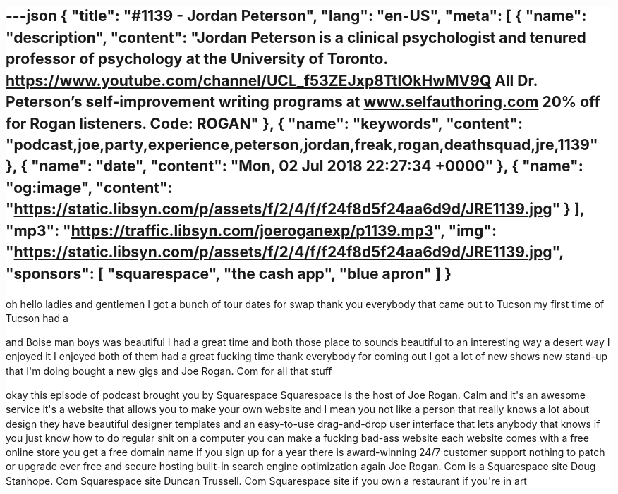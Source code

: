 ---json
{
  "title": "#1139 - Jordan Peterson",
  "lang": "en-US",
  "meta": [
    {
      "name": "description",
      "content": "Jordan Peterson is a clinical psychologist and tenured professor of psychology at the University of Toronto. https://www.youtube.com/channel/UCL_f53ZEJxp8TtlOkHwMV9Q All Dr. Peterson’s self-improvement writing programs at www.selfauthoring.com 20% off for Rogan listeners. Code: ROGAN"
    },
    {
      "name": "keywords",
      "content": "podcast,joe,party,experience,peterson,jordan,freak,rogan,deathsquad,jre,1139"
    },
    {
      "name": "date",
      "content": "Mon, 02 Jul 2018 22:27:34 +0000"
    },
    {
      "name": "og:image",
      "content": "https://static.libsyn.com/p/assets/f/2/4/f/f24f8d5f24aa6d9d/JRE1139.jpg"
    }
  ],
  "mp3": "https://traffic.libsyn.com/joeroganexp/p1139.mp3",
  "img": "https://static.libsyn.com/p/assets/f/2/4/f/f24f8d5f24aa6d9d/JRE1139.jpg",
  "sponsors": [
    "squarespace", "the cash app", "blue apron"
  ]
}
---
<episode-header />

<timemark seconds="0" />

oh hello ladies and gentlemen I got a bunch of tour dates for swap thank you everybody that came out to Tucson my first time of Tucson had a

<timemark seconds="10" />

and Boise man boys was beautiful I had a great time and both those place to sounds beautiful to an interesting way a desert way I enjoyed it I enjoyed both of them had a great fucking time thank everybody for coming out I got a lot of new shows new stand-up that I'm doing bought a new gigs and Joe Rogan. Com for all that stuff

<timemark seconds="34" />

okay this episode of podcast brought you by Squarespace Squarespace is the host of Joe Rogan. Calm and it's an awesome service it's a website that allows you to make your own website and I mean you not like a person that really knows a lot about design they have beautiful designer templates and an easy-to-use drag-and-drop user interface that lets anybody that knows if you just know how to do regular shit on a computer you can make a fucking bad-ass website each website comes with a free online store you get a free domain name if you sign up for a year there is award-winning 24/7 customer support nothing to patch or upgrade ever free and secure hosting built-in search engine optimization again Joe Rogan. Com is a Squarespace site Doug Stanhope. Com Squarespace site Duncan Trussell. Com Squarespace site if you own a restaurant if you're in art
